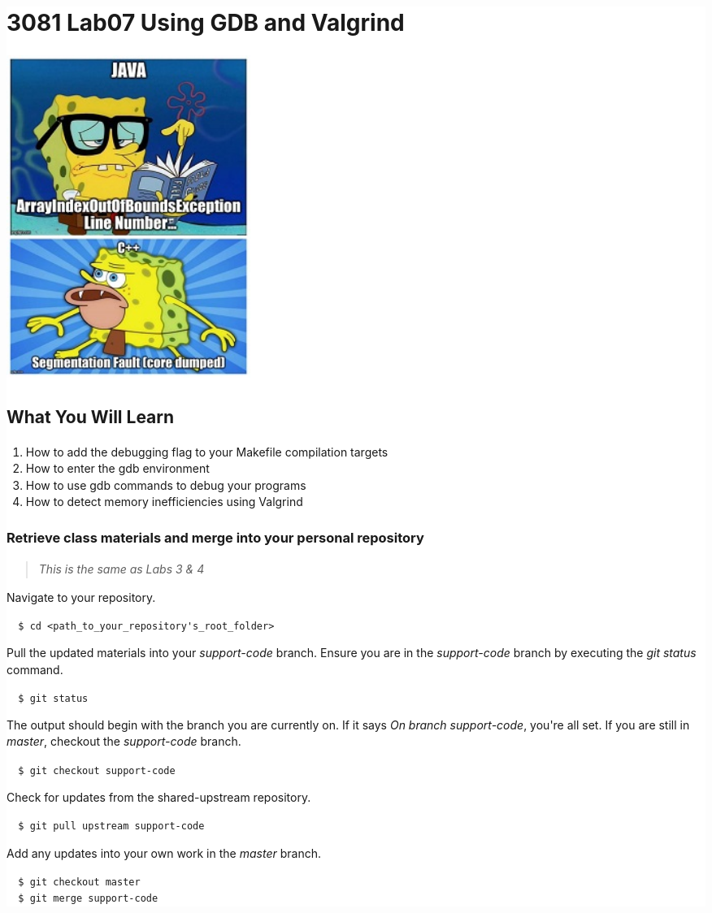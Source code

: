 # 3081 Lab07 Using GDB and Valgrind

<img src="javaVcpp.jpg" alt="Java vs. C++ - ArrayIndexOutOfBoundsException Line Number...  vs. Seg Fault (core dumped) urg urg urg" width="300"/>

## What You Will Learn
1. How to add the debugging flag to your Makefile compilation targets
2. How to enter the gdb environment
3. How to use gdb commands to debug your programs
4. How to detect memory inefficiencies using Valgrind

### Retrieve class materials and merge into your personal repository

  > _This is the same as Labs 3 & 4_

  Navigate to your repository.

      $ cd <path_to_your_repository's_root_folder>

  Pull the updated materials into your _support-code_ branch. Ensure you are in the _support-code_ branch by executing the _git status_ command.

      $ git status

  The output should begin with the branch you are currently on. If it says _On branch support-code_,
  you're all set. If you are still in _master_, checkout the _support-code_ branch.

      $ git checkout support-code

  Check for updates from the shared-upstream repository.

      $ git pull upstream support-code

  Add any updates into your own work in the _master_ branch.

      $ git checkout master
      $ git merge support-code
